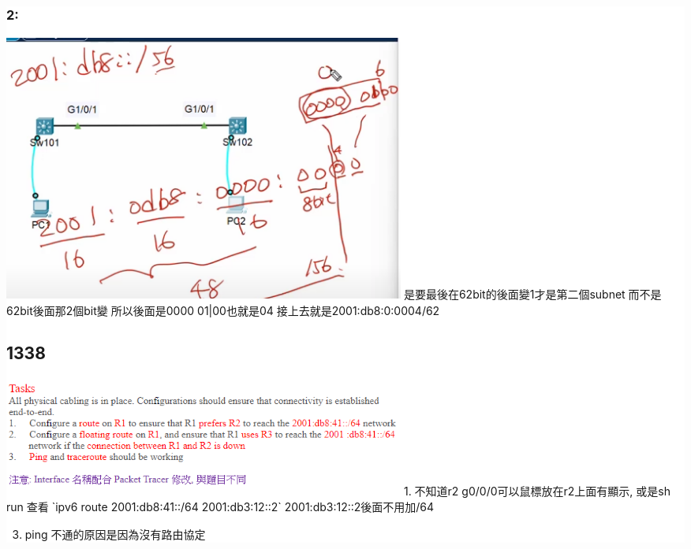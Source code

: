 ### 2:    
<img src="image-2.png" width="500px">  
是要最後在62bit的後面變1才是第二個subnet    
而不是62bit後面那2個bit變    
所以後面是0000 01|00也就是04    
接上去就是2001:db8:0:0004/62  











## 1338 
<img src="image-5.png" width="500px">
1. 不知道r2 g0/0/0可以鼠標放在r2上面有顯示, 或是sh run 查看      
`ipv6 route 2001:db8:41::/64 2001:db3:12::2`  2001:db3:12::2後面不用加/64    

3. ping 不通的原因是因為沒有路由協定  






